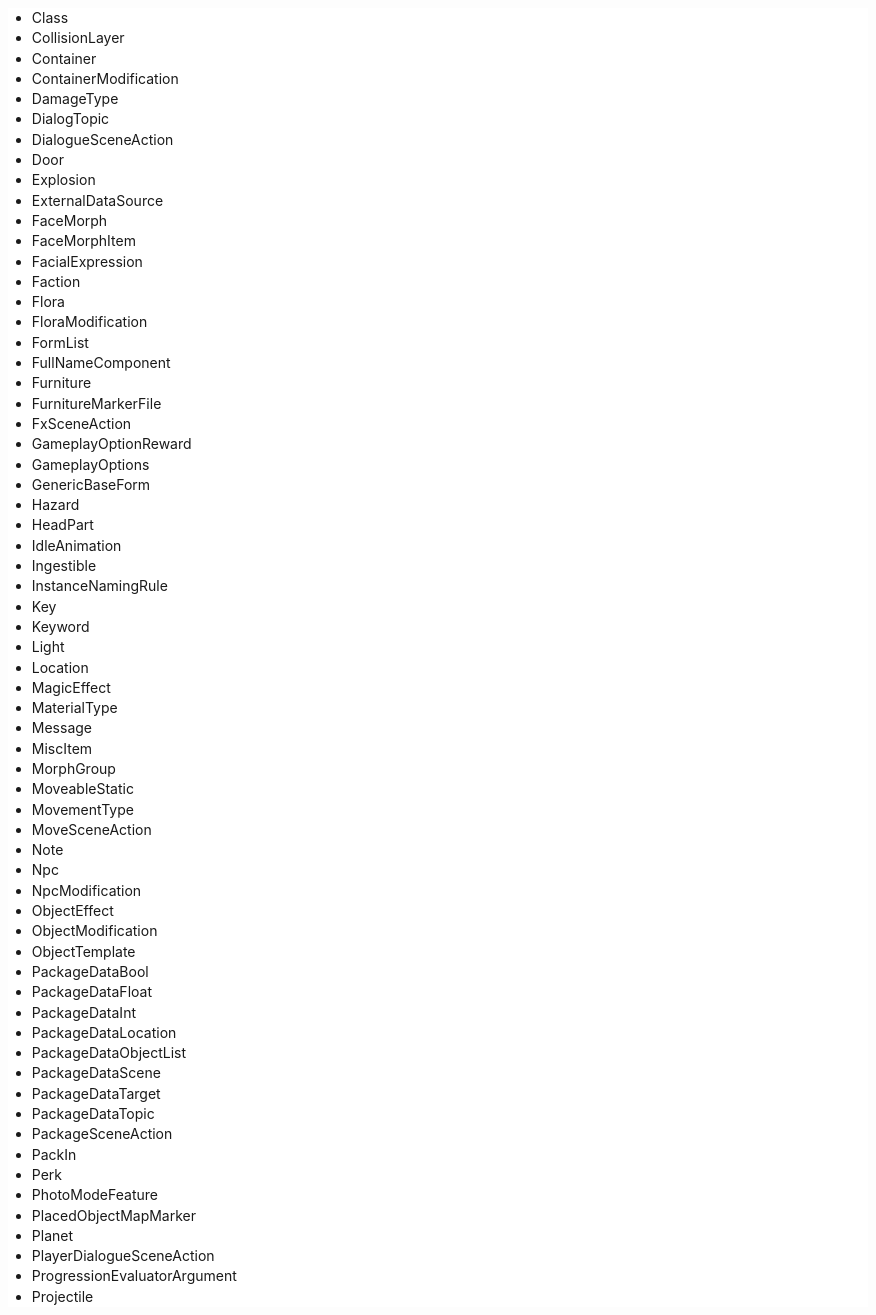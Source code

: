 - Class
- CollisionLayer
- Container
- ContainerModification
- DamageType
- DialogTopic
- DialogueSceneAction
- Door
- Explosion
- ExternalDataSource
- FaceMorph
- FaceMorphItem
- FacialExpression
- Faction
- Flora
- FloraModification
- FormList
- FullNameComponent
- Furniture
- FurnitureMarkerFile
- FxSceneAction
- GameplayOptionReward
- GameplayOptions
- GenericBaseForm
- Hazard
- HeadPart
- IdleAnimation
- Ingestible
- InstanceNamingRule
- Key
- Keyword
- Light
- Location
- MagicEffect
- MaterialType
- Message
- MiscItem
- MorphGroup
- MoveableStatic
- MovementType
- MoveSceneAction
- Note
- Npc
- NpcModification
- ObjectEffect
- ObjectModification
- ObjectTemplate
- PackageDataBool
- PackageDataFloat
- PackageDataInt
- PackageDataLocation
- PackageDataObjectList
- PackageDataScene
- PackageDataTarget
- PackageDataTopic
- PackageSceneAction
- PackIn
- Perk
- PhotoModeFeature
- PlacedObjectMapMarker
- Planet
- PlayerDialogueSceneAction
- ProgressionEvaluatorArgument
- Projectile